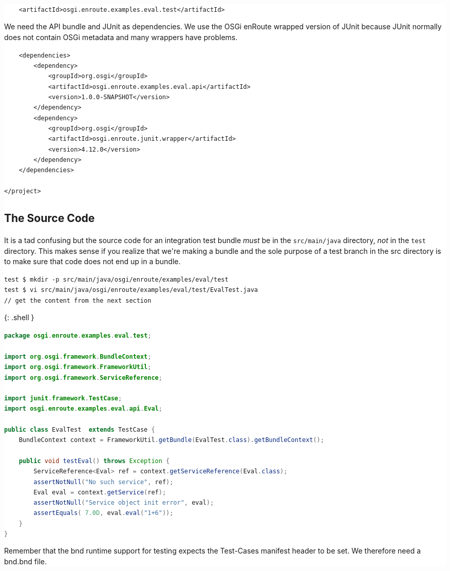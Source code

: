 		<artifactId>osgi.enroute.examples.eval.test</artifactId>

We need the API bundle and JUnit as dependencies. We use the OSGi enRoute wrapped
version of JUnit because JUnit normally does not contain OSGi metadata and many
wrappers have problems.
	
		<dependencies>
			<dependency>
				<groupId>org.osgi</groupId>
				<artifactId>osgi.enroute.examples.eval.api</artifactId>
				<version>1.0.0-SNAPSHOT</version>
			</dependency>
			<dependency>
				<groupId>org.osgi</groupId>
				<artifactId>osgi.enroute.junit.wrapper</artifactId>
				<version>4.12.0</version>
			</dependency>
		</dependencies>
	
	</project>

## The Source Code

It is a tad confusing but the source code for an integration test bundle *must* be
in the `src/main/java` directory, *not* in the `test` directory. This makes sense
if you realize that we're making a bundle and the sole purpose of a test branch
in the src directory is to make sure that code does not end up in a bundle.

	test $ mkdir -p src/main/java/osgi/enroute/examples/eval/test
	test $ vi src/main/java/osgi/enroute/examples/eval/test/EvalTest.java
	// get the content from the next section
{: .shell }

```java
package osgi.enroute.examples.eval.test;

import org.osgi.framework.BundleContext;
import org.osgi.framework.FrameworkUtil;
import org.osgi.framework.ServiceReference;

import junit.framework.TestCase;
import osgi.enroute.examples.eval.api.Eval;

public class EvalTest  extends TestCase {
	BundleContext context = FrameworkUtil.getBundle(EvalTest.class).getBundleContext();
	
	public void testEval() throws Exception {
		ServiceReference<Eval> ref = context.getServiceReference(Eval.class);
		assertNotNull("No such service", ref);
		Eval eval = context.getService(ref);
		assertNotNull("Service object init error", eval);
		assertEquals( 7.0D, eval.eval("1+6"));
	}
}
```
Remember that the bnd runtime support for testing expects the Test-Cases manifest
header to be set. We therefore need a bnd.bnd file.
